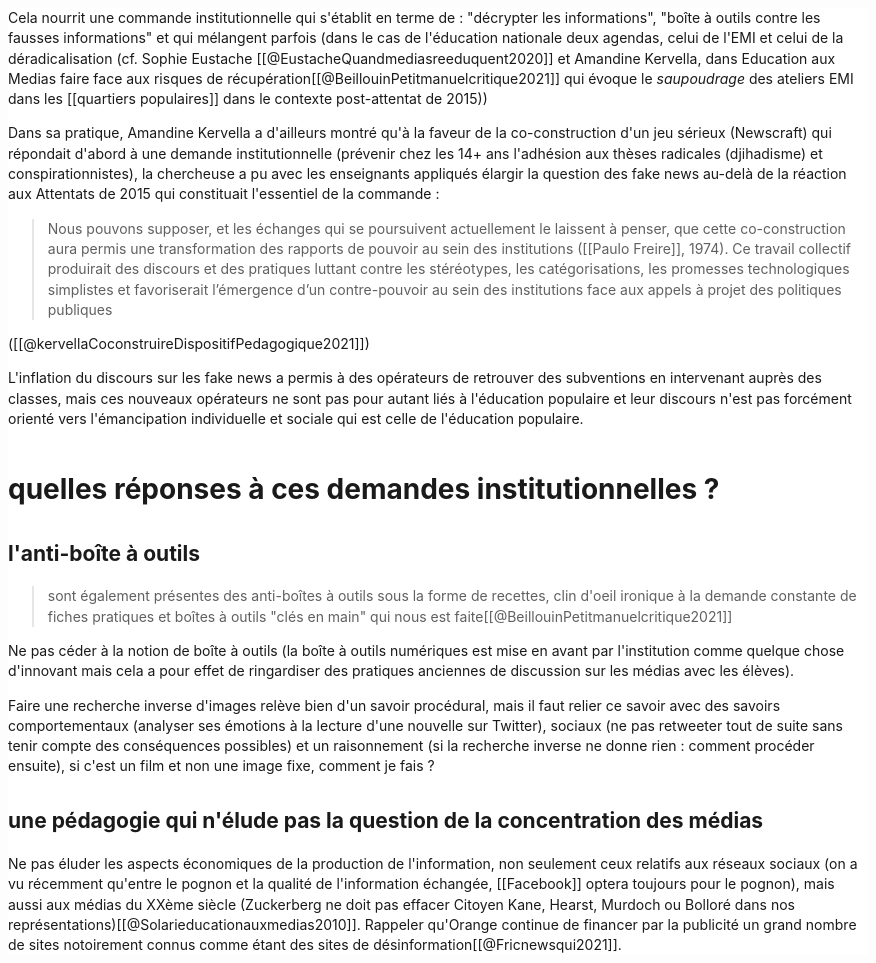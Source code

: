 Cela nourrit une commande institutionnelle qui s'établit en terme de : 
"décrypter les informations", "boîte à outils contre les fausses informations" et qui mélangent parfois (dans le cas de l'éducation nationale deux agendas, celui de l'EMI et celui de la déradicalisation (cf. Sophie Eustache [[@EustacheQuandmediasreeduquent2020]] et Amandine Kervella, dans Education aux Medias faire face aux risques de récupération[[@BeillouinPetitmanuelcritique2021]] qui évoque le *saupoudrage* des ateliers EMI dans les [[quartiers populaires]] dans le contexte post-attentat de 2015))

Dans sa pratique, Amandine Kervella a d'ailleurs montré qu'à la faveur de la co-construction d'un jeu sérieux (Newscraft) qui répondait d'abord à une demande institutionnelle (prévenir chez les 14+ ans l'adhésion aux thèses radicales (djihadisme) et conspirationnistes), la chercheuse a pu avec les enseignants appliqués élargir la question des fake news au-delà de la réaction aux Attentats de 2015 qui constituait l'essentiel de la commande : 

> Nous pouvons supposer, et les échanges qui se poursuivent actuellement le laissent à penser, que cette co-construction aura permis une transformation des rapports de pouvoir au sein des institutions ([[Paulo Freire]], 1974). Ce travail collectif produirait des discours et des pratiques luttant contre les stéréotypes, les catégorisations, les promesses technologiques simplistes et favoriserait l’émergence d’un contre-pouvoir au sein des institutions face aux appels à projet des politiques publiques

([[@kervellaCoconstruireDispositifPedagogique2021]])

L'inflation du discours sur les fake news a permis à des opérateurs de retrouver des subventions en intervenant auprès des classes, mais ces nouveaux opérateurs ne sont pas pour autant liés à l'éducation populaire et leur discours n'est pas forcément orienté vers l'émancipation individuelle et sociale qui est celle de l'éducation populaire. 

# quelles réponses à ces demandes institutionnelles ? 

## l'anti-boîte à outils

> sont également présentes des anti-boîtes à outils sous la forme de recettes, clin d'oeil ironique à la demande constante de fiches pratiques et boîtes à outils "clés en main" qui nous est faite[[@BeillouinPetitmanuelcritique2021]]

Ne pas céder à la notion de boîte à outils (la boîte à outils numériques est mise en avant par l'institution comme quelque chose d'innovant mais cela a pour effet de ringardiser des pratiques anciennes de discussion sur les médias avec les élèves).

Faire une recherche inverse d'images relève bien d'un savoir procédural, mais il faut relier ce savoir avec des savoirs comportementaux (analyser ses émotions à la lecture d'une nouvelle sur Twitter), sociaux (ne pas retweeter tout de suite sans tenir compte des conséquences possibles) et un raisonnement (si la recherche inverse ne donne rien : comment procéder ensuite), si c'est un film et non une image fixe, comment je fais ? 

## une pédagogie qui n'élude pas la question de la concentration des médias

Ne pas éluder les aspects économiques de la production de l'information, non seulement ceux relatifs aux réseaux sociaux (on a vu récemment qu'entre le pognon et la qualité de l'information échangée, [[Facebook]] optera toujours pour le pognon), mais aussi aux médias du XXème siècle (Zuckerberg ne doit pas effacer Citoyen Kane, Hearst, Murdoch ou Bolloré dans nos représentations)[[@Solarieducationauxmedias2010]].  Rappeler qu'Orange continue de financer par la publicité un grand nombre de sites notoirement connus comme étant des sites de désinformation[[@Fricnewsqui2021]].
